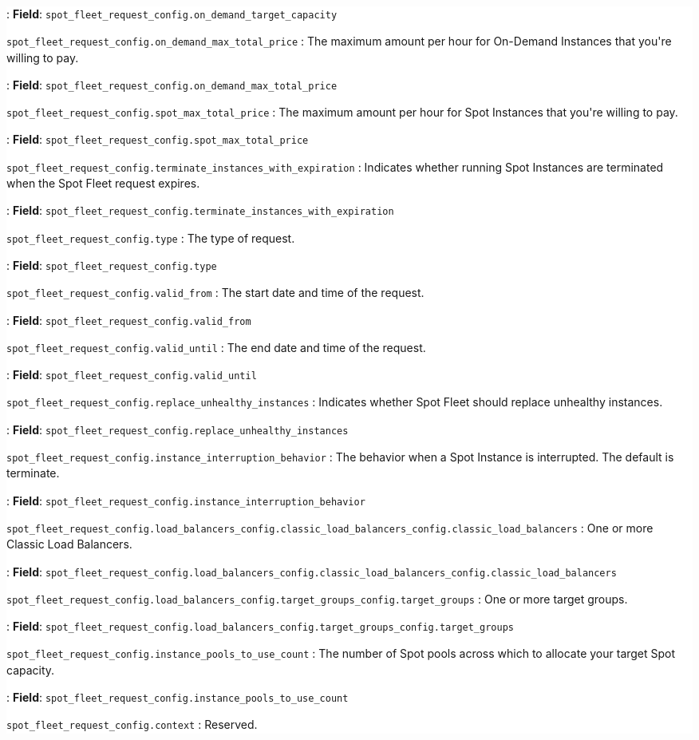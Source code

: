 : **Field**: `spot_fleet_request_config.on_demand_target_capacity`

`spot_fleet_request_config.on_demand_max_total_price`
: The maximum amount per hour for On-Demand Instances that you're willing to pay.

: **Field**: `spot_fleet_request_config.on_demand_max_total_price`

`spot_fleet_request_config.spot_max_total_price`
: The maximum amount per hour for Spot Instances that you're willing to pay.

: **Field**: `spot_fleet_request_config.spot_max_total_price`

`spot_fleet_request_config.terminate_instances_with_expiration`
: Indicates whether running Spot Instances are terminated when the Spot Fleet request expires.

: **Field**: `spot_fleet_request_config.terminate_instances_with_expiration`

`spot_fleet_request_config.type`
: The type of request.

: **Field**: `spot_fleet_request_config.type`

`spot_fleet_request_config.valid_from`
: The start date and time of the request.

: **Field**: `spot_fleet_request_config.valid_from`

`spot_fleet_request_config.valid_until`
: The end date and time of the request.

: **Field**: `spot_fleet_request_config.valid_until`

`spot_fleet_request_config.replace_unhealthy_instances`
: Indicates whether Spot Fleet should replace unhealthy instances.

: **Field**: `spot_fleet_request_config.replace_unhealthy_instances`

`spot_fleet_request_config.instance_interruption_behavior`
: The behavior when a Spot Instance is interrupted. The default is terminate.

: **Field**: `spot_fleet_request_config.instance_interruption_behavior`

`spot_fleet_request_config.load_balancers_config.classic_load_balancers_config.classic_load_balancers`
: One or more Classic Load Balancers.

: **Field**: `spot_fleet_request_config.load_balancers_config.classic_load_balancers_config.classic_load_balancers`

`spot_fleet_request_config.load_balancers_config.target_groups_config.target_groups`
: One or more target groups.

: **Field**: `spot_fleet_request_config.load_balancers_config.target_groups_config.target_groups`

`spot_fleet_request_config.instance_pools_to_use_count`
: The number of Spot pools across which to allocate your target Spot capacity.

: **Field**: `spot_fleet_request_config.instance_pools_to_use_count`

`spot_fleet_request_config.context`
: Reserved.
